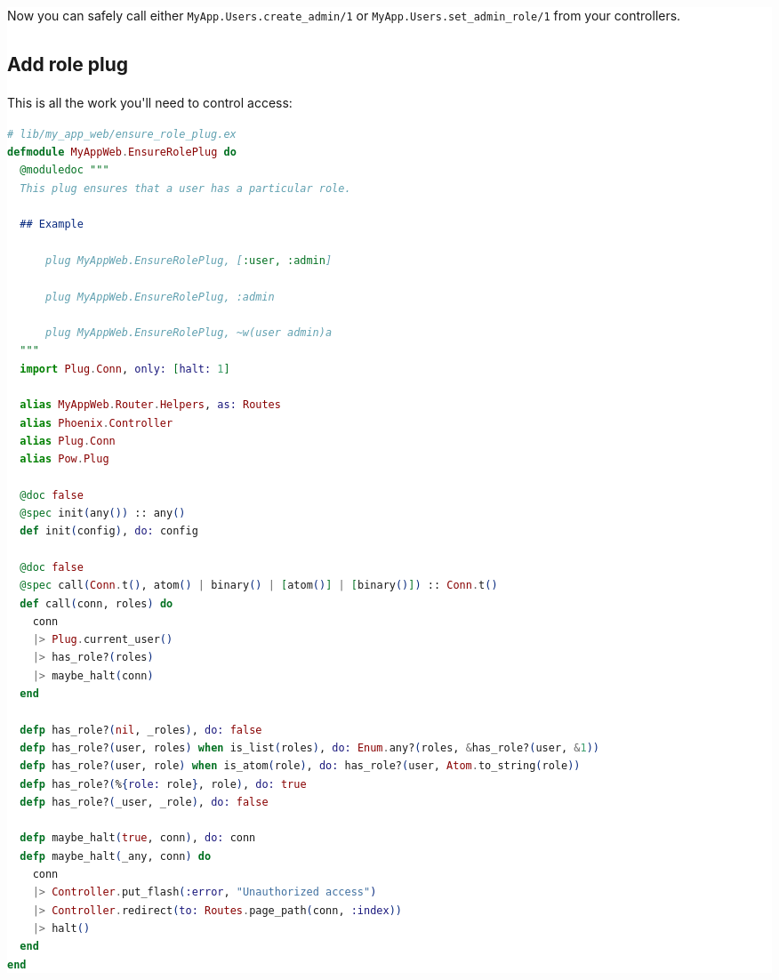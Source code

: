 Now you can safely call either `MyApp.Users.create_admin/1` or `MyApp.Users.set_admin_role/1` from your controllers.

## Add role plug

This is all the work you'll need to control access:

```elixir
# lib/my_app_web/ensure_role_plug.ex
defmodule MyAppWeb.EnsureRolePlug do
  @moduledoc """
  This plug ensures that a user has a particular role.

  ## Example

      plug MyAppWeb.EnsureRolePlug, [:user, :admin]

      plug MyAppWeb.EnsureRolePlug, :admin

      plug MyAppWeb.EnsureRolePlug, ~w(user admin)a
  """
  import Plug.Conn, only: [halt: 1]

  alias MyAppWeb.Router.Helpers, as: Routes
  alias Phoenix.Controller
  alias Plug.Conn
  alias Pow.Plug

  @doc false
  @spec init(any()) :: any()
  def init(config), do: config

  @doc false
  @spec call(Conn.t(), atom() | binary() | [atom()] | [binary()]) :: Conn.t()
  def call(conn, roles) do
    conn
    |> Plug.current_user()
    |> has_role?(roles)
    |> maybe_halt(conn)
  end

  defp has_role?(nil, _roles), do: false
  defp has_role?(user, roles) when is_list(roles), do: Enum.any?(roles, &has_role?(user, &1))
  defp has_role?(user, role) when is_atom(role), do: has_role?(user, Atom.to_string(role))
  defp has_role?(%{role: role}, role), do: true
  defp has_role?(_user, _role), do: false

  defp maybe_halt(true, conn), do: conn
  defp maybe_halt(_any, conn) do
    conn
    |> Controller.put_flash(:error, "Unauthorized access")
    |> Controller.redirect(to: Routes.page_path(conn, :index))
    |> halt()
  end
end
```
